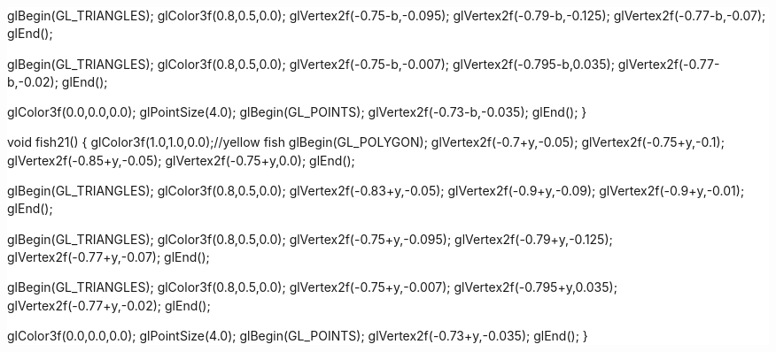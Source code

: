  glBegin(GL_TRIANGLES);
  glColor3f(0.8,0.5,0.0);
  glVertex2f(-0.75-b,-0.095);
	glVertex2f(-0.79-b,-0.125);
	glVertex2f(-0.77-b,-0.07);
  glEnd();

glBegin(GL_TRIANGLES);
glColor3f(0.8,0.5,0.0);
    glVertex2f(-0.75-b,-0.007);
	glVertex2f(-0.795-b,0.035);
	glVertex2f(-0.77-b,-0.02);
  glEnd();

 glColor3f(0.0,0.0,0.0);
  glPointSize(4.0);
  glBegin(GL_POINTS);
  glVertex2f(-0.73-b,-0.035);
  glEnd();
}


void fish21()
{
 glColor3f(1.0,1.0,0.0);//yellow fish
  glBegin(GL_POLYGON);
   glVertex2f(-0.7+y,-0.05);
   glVertex2f(-0.75+y,-0.1);
   glVertex2f(-0.85+y,-0.05);
   glVertex2f(-0.75+y,0.0);
  glEnd();

  glBegin(GL_TRIANGLES);
  glColor3f(0.8,0.5,0.0);
  glVertex2f(-0.83+y,-0.05);
   glVertex2f(-0.9+y,-0.09);
   glVertex2f(-0.9+y,-0.01);
  glEnd();

  glBegin(GL_TRIANGLES);
  glColor3f(0.8,0.5,0.0);
  glVertex2f(-0.75+y,-0.095);
	glVertex2f(-0.79+y,-0.125);
	glVertex2f(-0.77+y,-0.07);
  glEnd();

glBegin(GL_TRIANGLES);
glColor3f(0.8,0.5,0.0);
    glVertex2f(-0.75+y,-0.007);
	glVertex2f(-0.795+y,0.035);
	glVertex2f(-0.77+y,-0.02);
  glEnd();

 glColor3f(0.0,0.0,0.0);
  glPointSize(4.0);
  glBegin(GL_POINTS);
  glVertex2f(-0.73+y,-0.035);
  glEnd();
}

